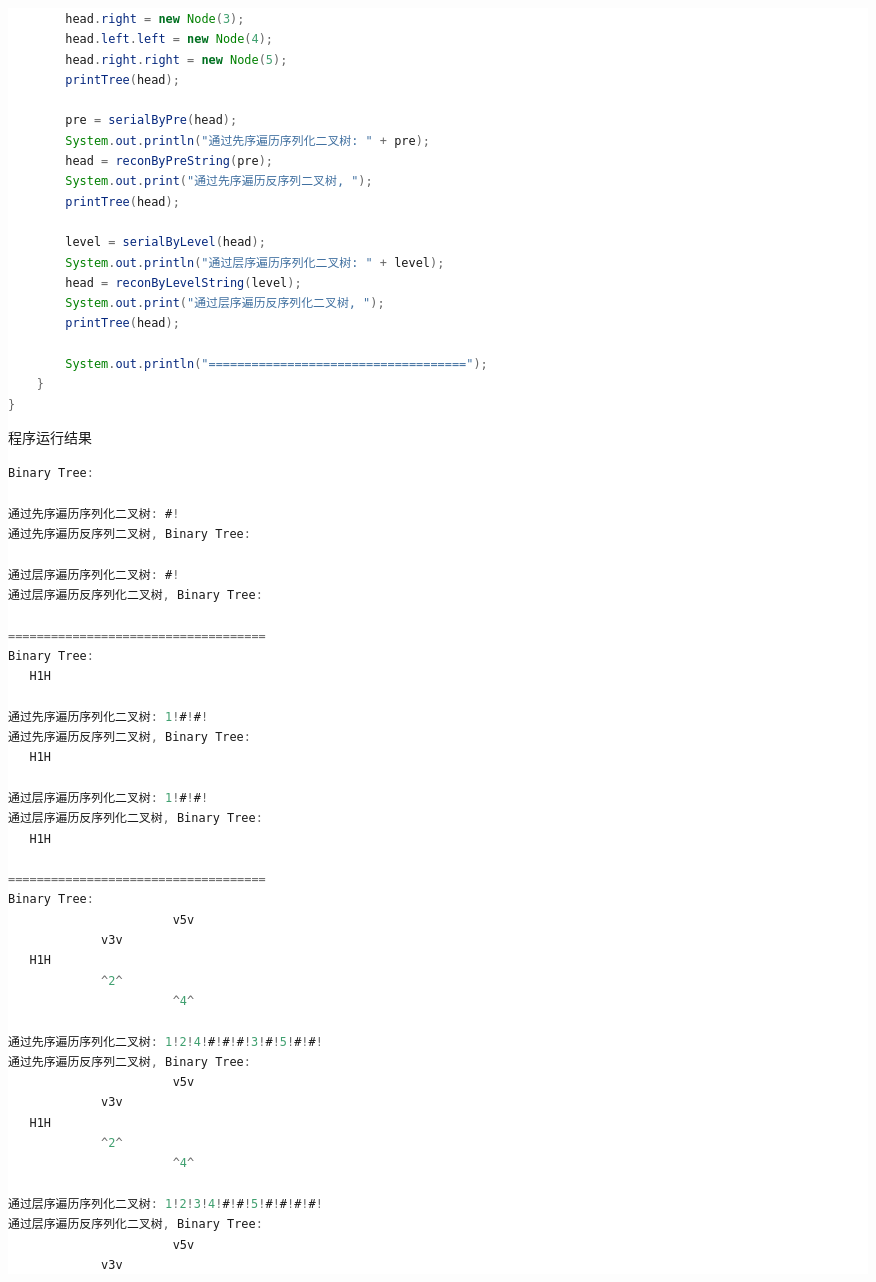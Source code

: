 ```java
        head.right = new Node(3);  
        head.left.left = new Node(4);  
        head.right.right = new Node(5);  
        printTree(head);  
  
        pre = serialByPre(head);  
        System.out.println("通过先序遍历序列化二叉树: " + pre);  
        head = reconByPreString(pre);  
        System.out.print("通过先序遍历反序列二叉树, ");  
        printTree(head);  
  
        level = serialByLevel(head);  
        System.out.println("通过层序遍历序列化二叉树: " + level);  
        head = reconByLevelString(level);  
        System.out.print("通过层序遍历反序列化二叉树, ");  
        printTree(head);  
  
        System.out.println("====================================");  
    }  
}
```
程序运行结果
```java
Binary Tree:

通过先序遍历序列化二叉树: #!
通过先序遍历反序列二叉树, Binary Tree:

通过层序遍历序列化二叉树: #!
通过层序遍历反序列化二叉树, Binary Tree:

====================================
Binary Tree:
   H1H    

通过先序遍历序列化二叉树: 1!#!#!
通过先序遍历反序列二叉树, Binary Tree:
   H1H    

通过层序遍历序列化二叉树: 1!#!#!
通过层序遍历反序列化二叉树, Binary Tree:
   H1H    

====================================
Binary Tree:
                       v5v    
             v3v    
   H1H    
             ^2^    
                       ^4^    

通过先序遍历序列化二叉树: 1!2!4!#!#!#!3!#!5!#!#!
通过先序遍历反序列二叉树, Binary Tree:
                       v5v    
             v3v    
   H1H    
             ^2^    
                       ^4^    

通过层序遍历序列化二叉树: 1!2!3!4!#!#!5!#!#!#!#!
通过层序遍历反序列化二叉树, Binary Tree:
                       v5v    
             v3v    
```